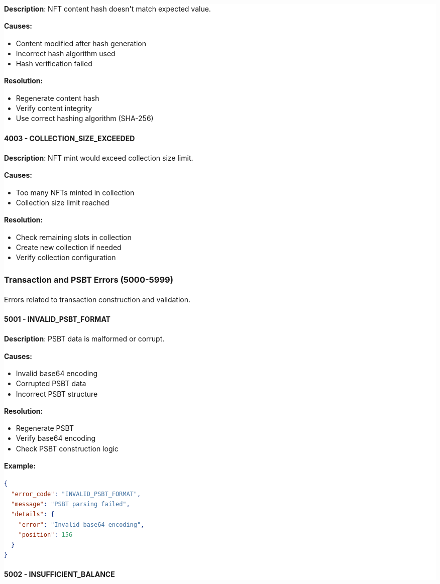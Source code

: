 **Description**: NFT content hash doesn't match expected value.

**Causes:**
- Content modified after hash generation
- Incorrect hash algorithm used
- Hash verification failed

**Resolution:**
- Regenerate content hash
- Verify content integrity
- Use correct hashing algorithm (SHA-256)

#### 4003 - COLLECTION_SIZE_EXCEEDED

**Description**: NFT mint would exceed collection size limit.

**Causes:**
- Too many NFTs minted in collection
- Collection size limit reached

**Resolution:**
- Check remaining slots in collection
- Create new collection if needed
- Verify collection configuration

### Transaction and PSBT Errors (5000-5999)

Errors related to transaction construction and validation.

#### 5001 - INVALID_PSBT_FORMAT

**Description**: PSBT data is malformed or corrupt.

**Causes:**
- Invalid base64 encoding
- Corrupted PSBT data
- Incorrect PSBT structure

**Resolution:**
- Regenerate PSBT
- Verify base64 encoding
- Check PSBT construction logic

**Example:**
```json
{
  "error_code": "INVALID_PSBT_FORMAT",
  "message": "PSBT parsing failed",
  "details": {
    "error": "Invalid base64 encoding",
    "position": 156
  }
}
```

#### 5002 - INSUFFICIENT_BALANCE
